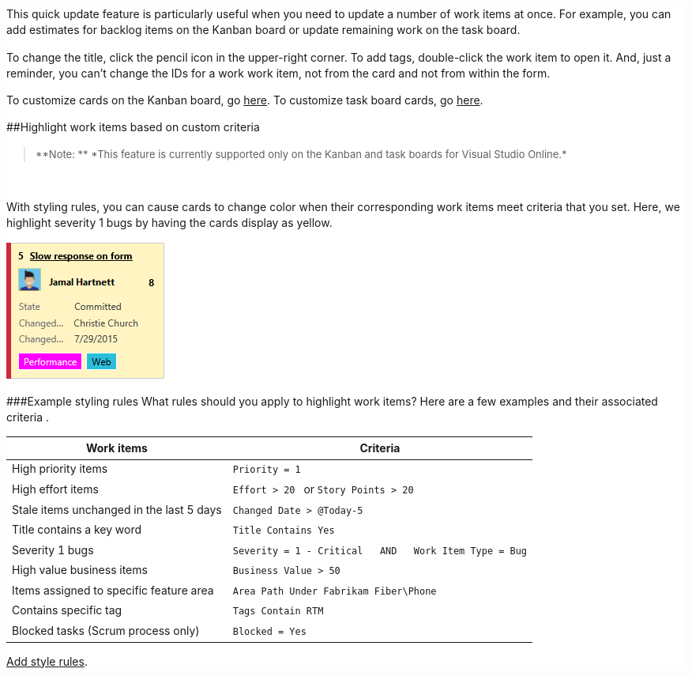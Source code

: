 This quick update feature is particularly useful when you need to update a number of work items at once. For example, you can add estimates for backlog items on the Kanban board or update remaining work on the task board. 

To change the title, click the pencil icon in the upper-right corner. To add tags, double-click the work item to open it. And, just a reminder, you can’t change the IDs for a work work item, not from the card and not from within the form. 

To customize cards on the Kanban board, go [here](#kanban-board). To customize task board cards, go [here](#task-board).  


##Highlight work items based on custom criteria 

<blockquote style="font-size: 13px">**Note: ** *This feature is currently supported only on the Kanban and task boards for Visual Studio Online.*  </blockquote>  

With styling rules, you can cause cards to change color when their corresponding work items meet criteria that you set. Here, we highlight severity 1 bugs by having the cards display as yellow. 

![Styling rule applied to bugs with Severity=1](_img/kanban-board-card-style-rule-example.png)


###Example styling rules 
What rules should you apply to highlight work items? Here are a few examples and their associated criteria . 


| Work items | Criteria |
|------------|------------|
| High priority items | ```Priority = 1``` |
| High effort items | ```Effort > 20 ``` or ```Story Points > 20 ``` |
| Stale items unchanged in the last 5 days | ```Changed Date > @Today-5``` |
|Title contains a key word | ```Title Contains Yes``` |
|Severity 1 bugs | ```Severity = 1 - Critical   AND   Work Item Type = Bug``` |
|High value business items | ```Business Value > 50``` |
|Items assigned to specific feature area  | ```Area Path Under Fabrikam Fiber\Phone``` |
|Contains specific tag   | ```Tags Contain RTM``` |
|Blocked tasks (Scrum process only) | ```Blocked = Yes``` |

[Add style rules](#style-rule).
